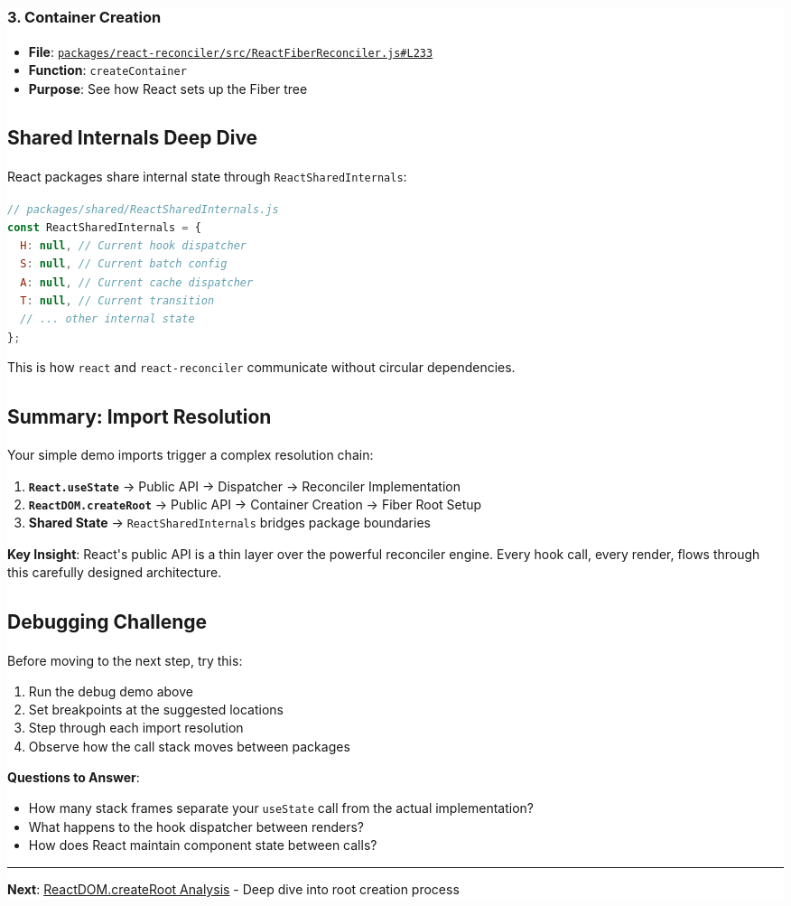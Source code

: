 ### 3. Container Creation
- **File**: [`packages/react-reconciler/src/ReactFiberReconciler.js#L233`](../packages/react-reconciler/src/ReactFiberReconciler.js#L233)
- **Function**: `createContainer`
- **Purpose**: See how React sets up the Fiber tree

## Shared Internals Deep Dive

React packages share internal state through `ReactSharedInternals`:

```javascript
// packages/shared/ReactSharedInternals.js
const ReactSharedInternals = {
  H: null, // Current hook dispatcher
  S: null, // Current batch config
  A: null, // Current cache dispatcher
  T: null, // Current transition
  // ... other internal state
};
```

This is how `react` and `react-reconciler` communicate without circular dependencies.

## Summary: Import Resolution

Your simple demo imports trigger a complex resolution chain:

1. **`React.useState`** → Public API → Dispatcher → Reconciler Implementation
2. **`ReactDOM.createRoot`** → Public API → Container Creation → Fiber Root Setup
3. **Shared State** → `ReactSharedInternals` bridges package boundaries

**Key Insight**: React's public API is a thin layer over the powerful reconciler engine. Every hook call, every render, flows through this carefully designed architecture.

## Debugging Challenge

Before moving to the next step, try this:

1. Run the debug demo above
2. Set breakpoints at the suggested locations
3. Step through each import resolution
4. Observe how the call stack moves between packages

**Questions to Answer**:
- How many stack frames separate your `useState` call from the actual implementation?
- What happens to the hook dispatcher between renders?
- How does React maintain component state between calls?

---

**Next**: [ReactDOM.createRoot Analysis](./03-createroot-analysis.md) - Deep dive into root creation process 